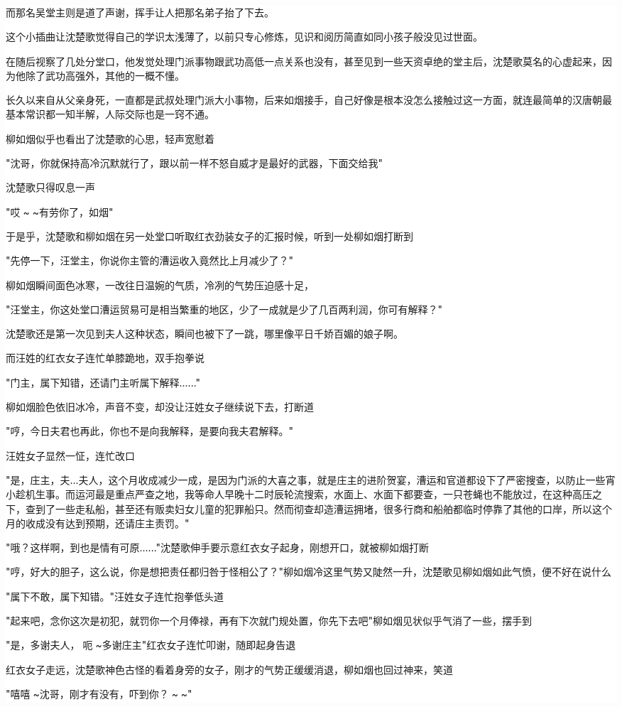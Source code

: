 而那名吴堂主则是道了声谢，挥手让人把那名弟子抬了下去。

这个小插曲让沈楚歌觉得自己的学识太浅薄了，以前只专心修炼，见识和阅历简直如同小孩子般没见过世面。

在随后视察了几处分堂口，他发觉处理门派事物跟武功高低一点关系也没有，甚至见到一些天资卓绝的堂主后，沈楚歌莫名的心虚起来，因为他除了武功高强外，其他的一概不懂。

长久以来自从父亲身死，一直都是武叔处理门派大小事物，后来如烟接手，自己好像是根本没怎么接触过这一方面，就连最简单的汉唐朝最基本常识都一知半解，人际交际也是一窍不通。

柳如烟似乎也看出了沈楚歌的心思，轻声宽慰着

"沈哥，你就保持高冷沉默就行了，跟以前一样不怒自威才是最好的武器，下面交给我"

沈楚歌只得叹息一声

"哎 ~ ~有劳你了，如烟"

于是乎，沈楚歌和柳如烟在另一处堂口听取红衣劲装女子的汇报时候，听到一处柳如烟打断到

"先停一下，汪堂主，你说你主管的漕运收入竟然比上月减少了？"

柳如烟瞬间面色冰寒，一改往日温婉的气质，冷冽的气势压迫感十足，

"汪堂主，你这处堂口漕运贸易可是相当繁重的地区，少了一成就是少了几百两利润，你可有解释？"

沈楚歌还是第一次见到夫人这种状态，瞬间也被下了一跳，哪里像平日千娇百媚的娘子啊。

而汪姓的红衣女子连忙单膝跪地，双手抱拳说

"门主，属下知错，还请门主听属下解释......"

柳如烟脸色依旧冰冷，声音不变，却没让汪姓女子继续说下去，打断道

"哼，今日夫君也再此，你也不是向我解释，是要向我夫君解释。"

汪姓女子显然一怔，连忙改口

"是，庄主，夫...夫人，这个月收成减少一成，是因为门派的大喜之事，就是庄主的进阶贺宴，漕运和官道都设下了严密搜查，以防止一些宵小趁机生事。而运河最是重点严查之地，我等命人早晚十二时辰轮流搜索，水面上、水面下都要查，一只苍蝇也不能放过，在这种高压之下，查到了一些走私船，甚至还有贩卖妇女儿童的犯罪船只。然而彻查却造漕运拥堵，很多行商和船舶都临时停靠了其他的口岸，所以这个月的收成没有达到预期，还请庄主责罚。"

"哦？这样啊，到也是情有可原......"沈楚歌伸手要示意红衣女子起身，刚想开口，就被柳如烟打断

"哼，好大的胆子，这么说，你是想把责任都归咎于怪相公了？"柳如烟冷这里气势又陡然一升，沈楚歌见柳如烟如此气愤，便不好在说什么

"属下不敢，属下知错。"汪姓女子连忙抱拳低头道

"起来吧，念你这次是初犯，就罚你一个月俸禄，再有下次就门规处置，你先下去吧"柳如烟见状似乎气消了一些，摆手到

"是，多谢夫人， 呃 ~多谢庄主"红衣女子连忙叩谢，随即起身告退

红衣女子走远，沈楚歌神色古怪的看着身旁的女子，刚才的气势正缓缓消退，柳如烟也回过神来，笑道

"嘻嘻 ~沈哥，刚才有没有，吓到你？ ~ ~"


